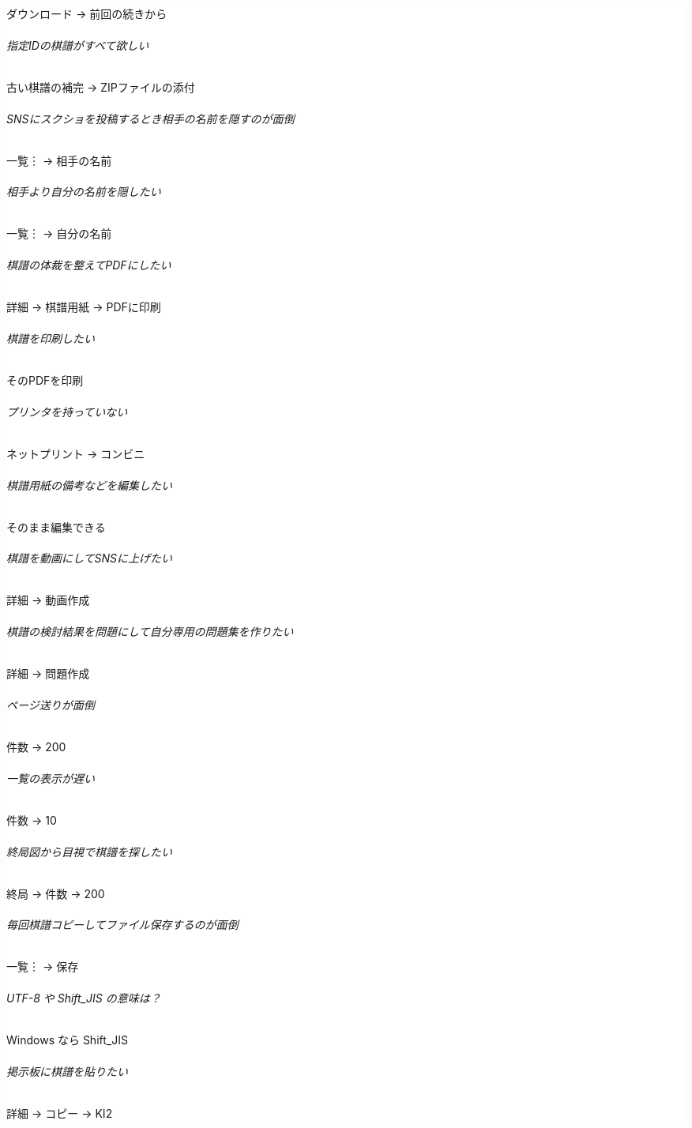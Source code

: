 ダウンロード → 前回の続きから

###### 指定IDの棋譜がすべて欲しい

古い棋譜の補完 → ZIPファイルの添付

###### SNSにスクショを投稿するとき相手の名前を隠すのが面倒

一覧︙ → 相手の名前

###### 相手より自分の名前を隠したい

一覧︙ → 自分の名前

###### 棋譜の体裁を整えてPDFにしたい

詳細 → 棋譜用紙 → PDFに印刷

###### 棋譜を印刷したい

そのPDFを印刷

###### プリンタを持っていない

ネットプリント → コンビニ

###### 棋譜用紙の備考などを編集したい

そのまま編集できる

###### 棋譜を動画にしてSNSに上げたい

詳細 → 動画作成

###### 棋譜の検討結果を問題にして自分専用の問題集を作りたい

詳細 → 問題作成

###### ページ送りが面倒

件数 → 200

###### 一覧の表示が遅い

件数 → 10

###### 終局図から目視で棋譜を探したい

終局 → 件数 → 200

###### 毎回棋譜コピーしてファイル保存するのが面倒

一覧︙ → 保存

###### UTF-8 や Shift_JIS の意味は？

Windows なら Shift_JIS

###### 掲示板に棋譜を貼りたい

詳細 → コピー → KI2

